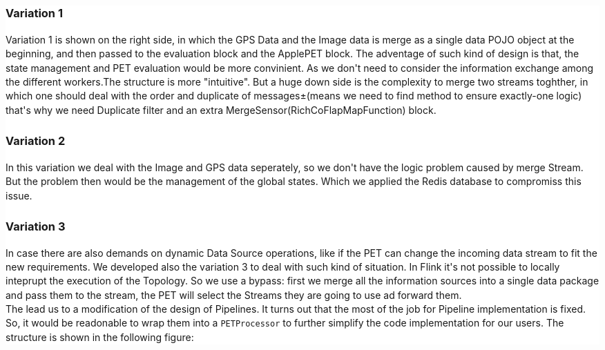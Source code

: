 ### Variation 1

Variation 1 is shown on the right side, in which the GPS Data and the Image data is merge as a single data POJO object at the beginning, and then passed to the evaluation block and the ApplePET block. The adventage of such kind of design is that, the state management and PET evaluation would be more convinient. As we don't need to consider the information exchange among the different workers.The structure is more "intuitive". But a huge down side is the complexity to merge two streams toghther, in which one should deal with the order and duplicate of messages±(means we need to find method to ensure exactly-one logic) that's why we need Duplicate filter and an extra MergeSensor(RichCoFlapMapFunction) block.

### Variation 2
In this variation we deal with the Image and GPS data seperately, so we don't have the logic problem caused by merge Stream. But the problem then would be the management of the global states. Which we applied the Redis database to compromiss this issue.

### Variation 3
In case there are also demands on dynamic Data Source operations, like if the PET can change the incoming data stream to fit the new requirements. We developed also the variation 3 to deal with such kind of situation. In Flink it's not possible to locally inteprupt the execution of the Topology. So we use a bypass: first we merge all the information sources into a single data package and pass them to the stream, the PET will select the Streams they are going to use ad forward them.<br>
The lead us to a modification of the design of Pipelines. It turns out that the most of the job for Pipeline implementation is fixed. So, it would be readonable to wrap them into a `PETProcessor` to further simplify the code implementation for our users. The structure is shown in the following figure:<br>